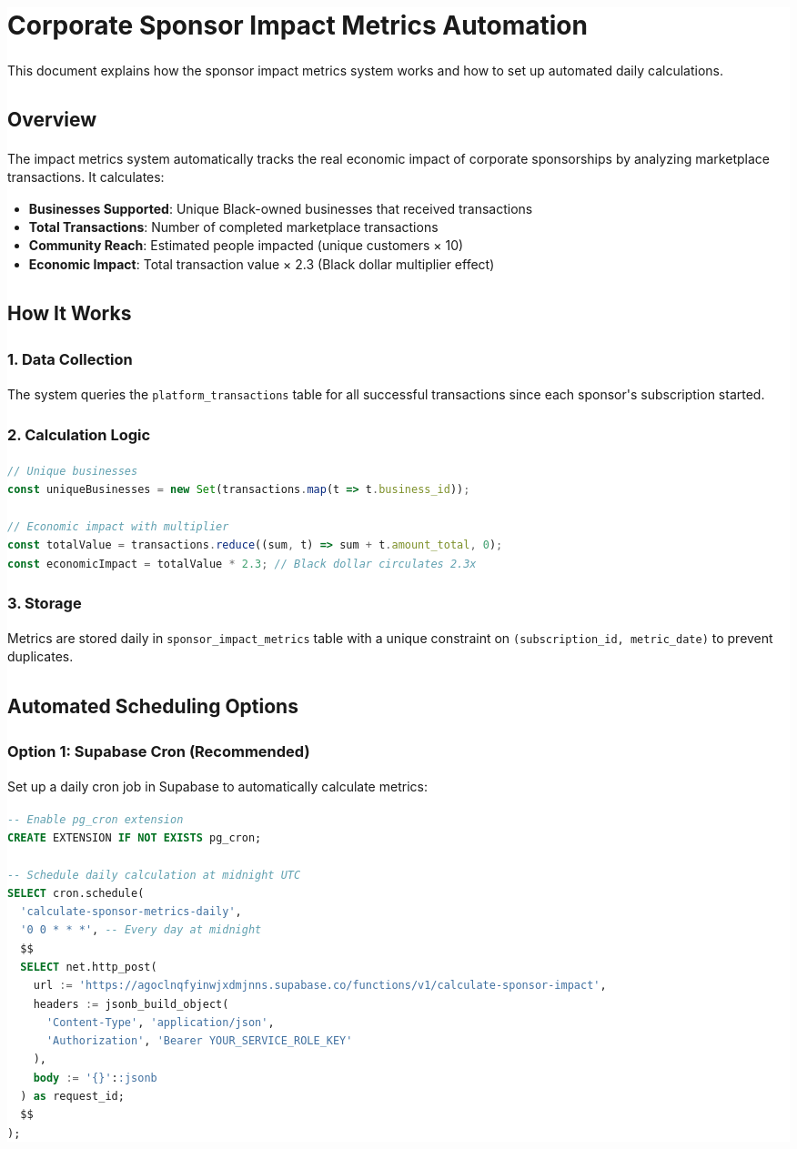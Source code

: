 # Corporate Sponsor Impact Metrics Automation

This document explains how the sponsor impact metrics system works and how to set up automated daily calculations.

## Overview

The impact metrics system automatically tracks the real economic impact of corporate sponsorships by analyzing marketplace transactions. It calculates:

- **Businesses Supported**: Unique Black-owned businesses that received transactions
- **Total Transactions**: Number of completed marketplace transactions
- **Community Reach**: Estimated people impacted (unique customers × 10)
- **Economic Impact**: Total transaction value × 2.3 (Black dollar multiplier effect)

## How It Works

### 1. Data Collection
The system queries the `platform_transactions` table for all successful transactions since each sponsor's subscription started.

### 2. Calculation Logic
```typescript
// Unique businesses
const uniqueBusinesses = new Set(transactions.map(t => t.business_id));

// Economic impact with multiplier
const totalValue = transactions.reduce((sum, t) => sum + t.amount_total, 0);
const economicImpact = totalValue * 2.3; // Black dollar circulates 2.3x
```

### 3. Storage
Metrics are stored daily in `sponsor_impact_metrics` table with a unique constraint on `(subscription_id, metric_date)` to prevent duplicates.

## Automated Scheduling Options

### Option 1: Supabase Cron (Recommended)

Set up a daily cron job in Supabase to automatically calculate metrics:

```sql
-- Enable pg_cron extension
CREATE EXTENSION IF NOT EXISTS pg_cron;

-- Schedule daily calculation at midnight UTC
SELECT cron.schedule(
  'calculate-sponsor-metrics-daily',
  '0 0 * * *', -- Every day at midnight
  $$
  SELECT net.http_post(
    url := 'https://agoclnqfyinwjxdmjnns.supabase.co/functions/v1/calculate-sponsor-impact',
    headers := jsonb_build_object(
      'Content-Type', 'application/json',
      'Authorization', 'Bearer YOUR_SERVICE_ROLE_KEY'
    ),
    body := '{}'::jsonb
  ) as request_id;
  $$
);
```
